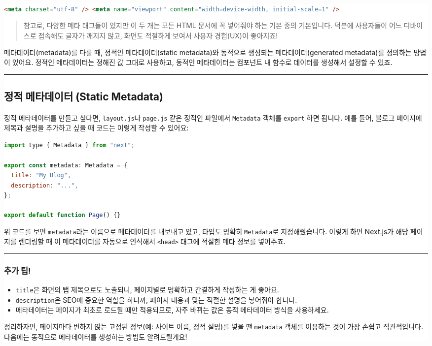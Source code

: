 ```html
<meta charset="utf-8" /> <meta name="viewport" content="width=device-width, initial-scale=1" />
```

> 참고로, 다양한 메타 태그들이 있지만 이 두 개는 모든 HTML 문서에 꼭 넣어줘야 하는 기본 중의 기본입니다. 덕분에 사용자들이 어느 디바이스로 접속해도 글자가 깨지지 않고, 화면도 적절하게 보여서 사용자 경험(UX)이 좋아지죠!



<ins class="adsbygoogle"
     style="display:block"
     data-ad-client="ca-pub-4877378276818686"
     data-ad-slot="1549334788"
     data-ad-format="auto"
     data-full-width-responsive="true"></ins>

<script>
(adsbygoogle = window.adsbygoogle || []).push({});
</script>

메타데이터(metadata)를 다룰 때, 정적인 메타데이터(static metadata)와 동적으로 생성되는 메타데이터(generated metadata)를 정의하는 방법이 있어요. 정적인 메타데이터는 정해진 값 그대로 사용하고, 동적인 메타데이터는 컴포넌트 내 함수로 데이터를 생성해서 설정할 수 있죠.

---

## 정적 메타데이터 (Static Metadata)

정적 메타데이터를 만들고 싶다면, `layout.js`나 `page.js` 같은 정적인 파일에서 `Metadata` 객체를 `export` 하면 됩니다. 예를 들어, 블로그 페이지에 제목과 설명을 추가하고 싶을 때 코드는 이렇게 작성할 수 있어요:

```js
import type { Metadata } from "next";

export const metadata: Metadata = {
  title: "My Blog",
  description: "...",
};

export default function Page() {}
```

위 코드를 보면 `metadata`라는 이름으로 메타데이터를 내보내고 있고, 타입도 명확히 `Metadata`로 지정해줬습니다. 이렇게 하면 Next.js가 해당 페이지를 렌더링할 때 이 메타데이터를 자동으로 인식해서 `<head>` 태그에 적절한 메타 정보를 넣어주죠.

---

### 추가 팁!

- `title`은 화면의 탭 제목으로도 노출되니, 페이지별로 명확하고 간결하게 작성하는 게 좋아요.
- `description`은 SEO에 중요한 역할을 하니까, 페이지 내용과 맞는 적절한 설명을 넣어줘야 합니다.
- 메타데이터는 페이지가 최초로 로드될 때만 적용되므로, 자주 바뀌는 값은 동적 메타데이터 방식을 사용하세요.

정리하자면, 페이지마다 변하지 않는 고정된 정보(예: 사이트 이름, 정적 설명)를 넣을 땐 `metadata` 객체를 이용하는 것이 가장 손쉽고 직관적입니다. 다음에는 동적으로 메타데이터를 생성하는 방법도 알려드릴게요!



<ins class="adsbygoogle"
     style="display:block"
     data-ad-client="ca-pub-4877378276818686"
     data-ad-slot="1549334788"
     data-ad-format="auto"
     data-full-width-responsive="true"></ins>
